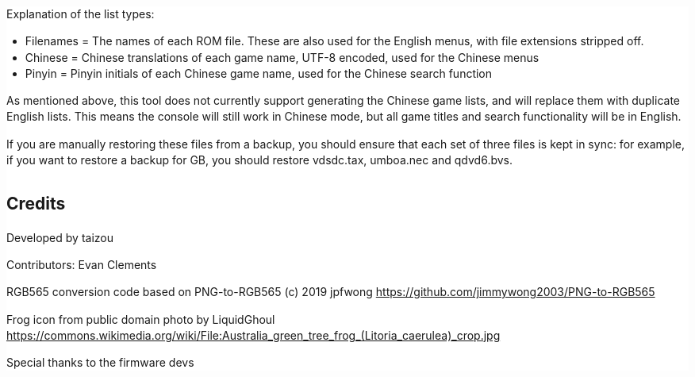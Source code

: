 Explanation of the list types:
* Filenames = The names of each ROM file. These are also used for the English menus, with file extensions stripped off.
* Chinese = Chinese translations of each game name, UTF-8 encoded, used for the Chinese menus
* Pinyin = Pinyin initials of each Chinese game name, used for the Chinese search function

As mentioned above, this tool does not currently support generating the Chinese game lists, and will replace them with
duplicate English lists. This means the console will still work in Chinese mode, but all game titles and search
functionality will be in English.

If you are manually restoring these files from a backup, you should ensure that each set of three files is kept in sync:
for example, if you want to restore a backup for GB, you should restore vdsdc.tax, umboa.nec and qdvd6.bvs.

Credits
-------

Developed by taizou

Contributors: Evan Clements

RGB565 conversion code based on PNG-to-RGB565 (c) 2019 jpfwong
https://github.com/jimmywong2003/PNG-to-RGB565

Frog icon from public domain photo by LiquidGhoul
https://commons.wikimedia.org/wiki/File:Australia_green_tree_frog_(Litoria_caerulea)_crop.jpg

Special thanks to the firmware devs
